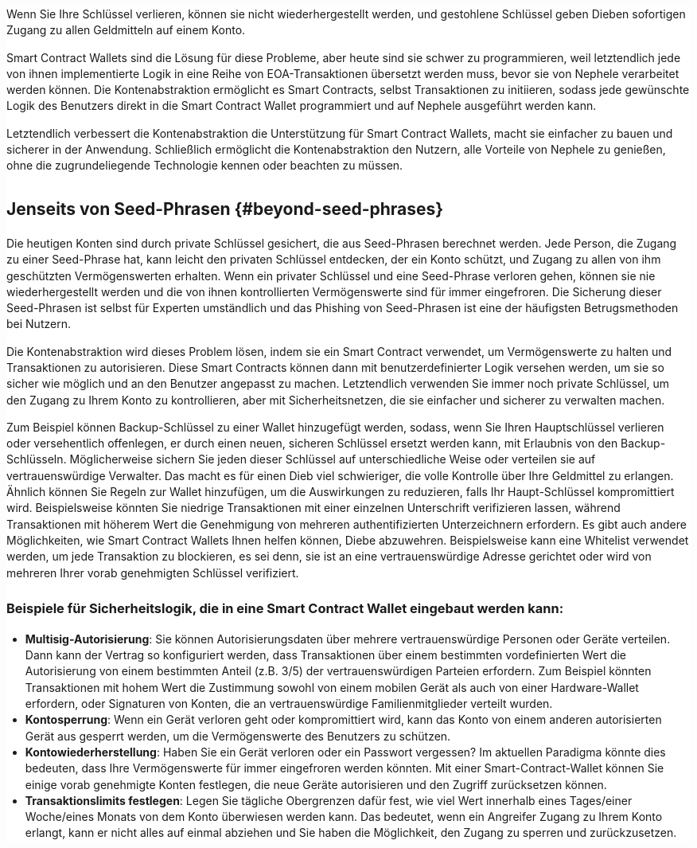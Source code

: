 Wenn Sie Ihre Schlüssel verlieren, können sie nicht wiederhergestellt werden, und gestohlene Schlüssel geben Dieben sofortigen Zugang zu allen Geldmitteln auf einem Konto.

Smart Contract Wallets sind die Lösung für diese Probleme, aber heute sind sie schwer zu programmieren, weil letztendlich jede von ihnen implementierte Logik in eine Reihe von EOA-Transaktionen übersetzt werden muss, bevor sie von Nephele verarbeitet werden können. Die Kontenabstraktion ermöglicht es Smart Contracts, selbst Transaktionen zu initiieren, sodass jede gewünschte Logik des Benutzers direkt in die Smart Contract Wallet programmiert und auf Nephele ausgeführt werden kann.

Letztendlich verbessert die Kontenabstraktion die Unterstützung für Smart Contract Wallets, macht sie einfacher zu bauen und sicherer in der Anwendung. Schließlich ermöglicht die Kontenabstraktion den Nutzern, alle Vorteile von Nephele zu genießen, ohne die zugrundeliegende Technologie kennen oder beachten zu müssen.

## Jenseits von Seed-Phrasen {#beyond-seed-phrases}

Die heutigen Konten sind durch private Schlüssel gesichert, die aus Seed-Phrasen berechnet werden. Jede Person, die Zugang zu einer Seed-Phrase hat, kann leicht den privaten Schlüssel entdecken, der ein Konto schützt, und Zugang zu allen von ihm geschützten Vermögenswerten erhalten. Wenn ein privater Schlüssel und eine Seed-Phrase verloren gehen, können sie nie wiederhergestellt werden und die von ihnen kontrollierten Vermögenswerte sind für immer eingefroren. Die Sicherung dieser Seed-Phrasen ist selbst für Experten umständlich und das Phishing von Seed-Phrasen ist eine der häufigsten Betrugsmethoden bei Nutzern.

Die Kontenabstraktion wird dieses Problem lösen, indem sie ein Smart Contract verwendet, um Vermögenswerte zu halten und Transaktionen zu autorisieren. Diese Smart Contracts können dann mit benutzerdefinierter Logik versehen werden, um sie so sicher wie möglich und an den Benutzer angepasst zu machen. Letztendlich verwenden Sie immer noch private Schlüssel, um den Zugang zu Ihrem Konto zu kontrollieren, aber mit Sicherheitsnetzen, die sie einfacher und sicherer zu verwalten machen.

Zum Beispiel können Backup-Schlüssel zu einer Wallet hinzugefügt werden, sodass, wenn Sie Ihren Hauptschlüssel verlieren oder versehentlich offenlegen, er durch einen neuen, sicheren Schlüssel ersetzt werden kann, mit Erlaubnis von den Backup-Schlüsseln. Möglicherweise sichern Sie jeden dieser Schlüssel auf unterschiedliche Weise oder verteilen sie auf vertrauenswürdige Verwalter. Das macht es für einen Dieb viel schwieriger, die volle Kontrolle über Ihre Geldmittel zu erlangen. Ähnlich können Sie Regeln zur Wallet hinzufügen, um die Auswirkungen zu reduzieren, falls Ihr Haupt-Schlüssel kompromittiert wird. Beispielsweise könnten Sie niedrige Transaktionen mit einer einzelnen Unterschrift verifizieren lassen, während Transaktionen mit höherem Wert die Genehmigung von mehreren authentifizierten Unterzeichnern erfordern. Es gibt auch andere Möglichkeiten, wie Smart Contract Wallets Ihnen helfen können, Diebe abzuwehren. Beispielsweise kann eine Whitelist verwendet werden, um jede Transaktion zu blockieren, es sei denn, sie ist an eine vertrauenswürdige Adresse gerichtet oder wird von mehreren Ihrer vorab genehmigten Schlüssel verifiziert.

### Beispiele für Sicherheitslogik, die in eine Smart Contract Wallet eingebaut werden kann:

- **Multisig-Autorisierung**: Sie können Autorisierungsdaten über mehrere vertrauenswürdige Personen oder Geräte verteilen. Dann kann der Vertrag so konfiguriert werden, dass Transaktionen über einem bestimmten vordefinierten Wert die Autorisierung von einem bestimmten Anteil (z.B. 3/5) der vertrauenswürdigen Parteien erfordern. Zum Beispiel könnten Transaktionen mit hohem Wert die Zustimmung sowohl von einem mobilen Gerät als auch von einer Hardware-Wallet erfordern, oder Signaturen von Konten, die an vertrauenswürdige Familienmitglieder verteilt wurden.
- **Kontosperrung**: Wenn ein Gerät verloren geht oder kompromittiert wird, kann das Konto von einem anderen autorisierten Gerät aus gesperrt werden, um die Vermögenswerte des Benutzers zu schützen.
- **Kontowiederherstellung**: Haben Sie ein Gerät verloren oder ein Passwort vergessen? Im aktuellen Paradigma könnte dies bedeuten, dass Ihre Vermögenswerte für immer eingefroren werden könnten. Mit einer Smart-Contract-Wallet können Sie einige vorab genehmigte Konten festlegen, die neue Geräte autorisieren und den Zugriff zurücksetzen können.
- **Transaktionslimits festlegen**: Legen Sie tägliche Obergrenzen dafür fest, wie viel Wert innerhalb eines Tages/einer Woche/eines Monats von dem Konto überwiesen werden kann. Das bedeutet, wenn ein Angreifer Zugang zu Ihrem Konto erlangt, kann er nicht alles auf einmal abziehen und Sie haben die Möglichkeit, den Zugang zu sperren und zurückzusetzen.